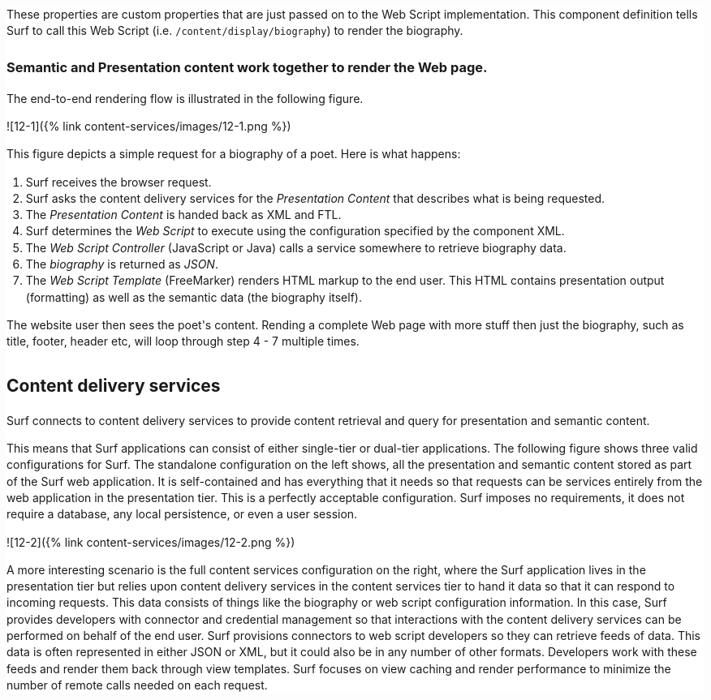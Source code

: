 These properties are custom properties that are just passed on to the Web Script implementation. This component 
definition tells Surf to call this Web Script (i.e. `/content/display/biography`) to render the biography.

### Semantic and Presentation content work together to render the Web page.

The end-to-end rendering flow is illustrated in the following figure.

![12-1]({% link content-services/images/12-1.png %})

This figure depicts a simple request for a biography of a poet. Here is what happens:

1.  Surf receives the browser request.
2.  Surf asks the content delivery services for the *Presentation Content* that describes what is being requested.
3.  The *Presentation Content* is handed back as XML and FTL.
4.  Surf determines the *Web Script* to execute using the configuration specified by the component XML.
5.  The *Web Script Controller* (JavaScript or Java) calls a service somewhere to retrieve biography data.
6.  The *biography* is returned as *JSON*.
7.  The *Web Script Template* (FreeMarker) renders HTML markup to the end user. This HTML contains presentation output (formatting) as well as the semantic data (the biography itself).

The website user then sees the poet's content. Rending a complete Web page with more stuff then just the biography, 
such as title, footer, header etc, will loop through step 4 - 7 multiple times.

## Content delivery services

Surf connects to content delivery services to provide content retrieval and query for presentation and semantic content.

This means that Surf applications can consist of either single-tier or dual-tier applications. The following figure 
shows three valid configurations for Surf. The standalone configuration on the left shows, all the presentation and 
semantic content stored as part of the Surf web application. It is self-contained and has everything that it needs so 
that requests can be services entirely from the web application in the presentation tier. This is a perfectly acceptable 
configuration. Surf imposes no requirements, it does not require a database, any local persistence, or even a user session.

![12-2]({% link content-services/images/12-2.png %})

A more interesting scenario is the full content services configuration on the right, where the Surf application lives 
in the presentation tier but relies upon content delivery services in the content services tier to hand it data so 
that it can respond to incoming requests. This data consists of things like the biography or web script configuration 
information. In this case, Surf provides developers with connector and credential management so that interactions with 
the content delivery services can be performed on behalf of the end user. Surf provisions connectors to web script 
developers so they can retrieve feeds of data. This data is often represented in either JSON or XML, but it could also 
be in any number of other formats. Developers work with these feeds and render them back through view templates. Surf 
focuses on view caching and render performance to minimize the number of remote calls needed on each request.
